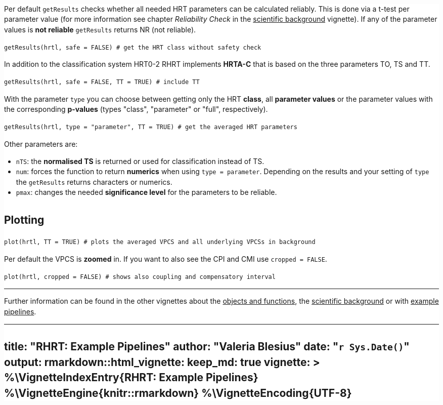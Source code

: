 Per default `getResults` checks whether all needed HRT parameters can be calculated reliably. This is done via a t-test per parameter value (for more information see chapter *Reliability Check* in the [scientific background](background.md) vignette). If any of the parameter values is **not reliable** `getResults` returns NR (not reliable). 

```{r}
getResults(hrtl, safe = FALSE) # get the HRT class without safety check
```

In addition to the classification system HRT0-2 RHRT implements **HRTA-C** that is based on the three parameters TO, TS and TT. 

```{r}
getResults(hrtl, safe = FALSE, TT = TRUE) # include TT
```

With the parameter `type` you can choose between getting only the HRT **class**, all **parameter values** or the parameter values with the corresponding **p-values** (types "class", "parameter" or "full", respectively).

```{r}
getResults(hrtl, type = "parameter", TT = TRUE) # get the averaged HRT parameters
```

Other parameters are:

* `nTS`: the **normalised TS** is returned or used for classification instead of TS.
* `num`: forces the function to return **numerics** when using `type = parameter`. Depending on the results and your setting of `type` the `getResults` returns characters or numerics.
* `pmax`: changes the needed **significance level** for the parameters to be reliable.

## Plotting

```{r, fig.width=7, fig.height=4}
plot(hrtl, TT = TRUE) # plots the averaged VPCS and all underlying VPCSs in background
```

Per default the VPCS is **zoomed** in. If you want to also see the CPI and CMI use `cropped = FALSE`.

```{r, fig.width=7, fig.height=4}
plot(hrtl, cropped = FALSE) # shows also coupling and compensatory interval
```

--------

Further information can be found in the other vignettes about the [objects and functions](objects_functions.md), the [scientific background](background.md) or with [example pipelines](examples.md).

---
title: "RHRT: Example Pipelines"
author: "Valeria Blesius"
date: "`r Sys.Date()`"
output: 
  rmarkdown::html_vignette:
    keep_md: true
vignette: >
  %\VignetteIndexEntry{RHRT: Example Pipelines}
  %\VignetteEngine{knitr::rmarkdown}
  %\VignetteEncoding{UTF-8}
---
